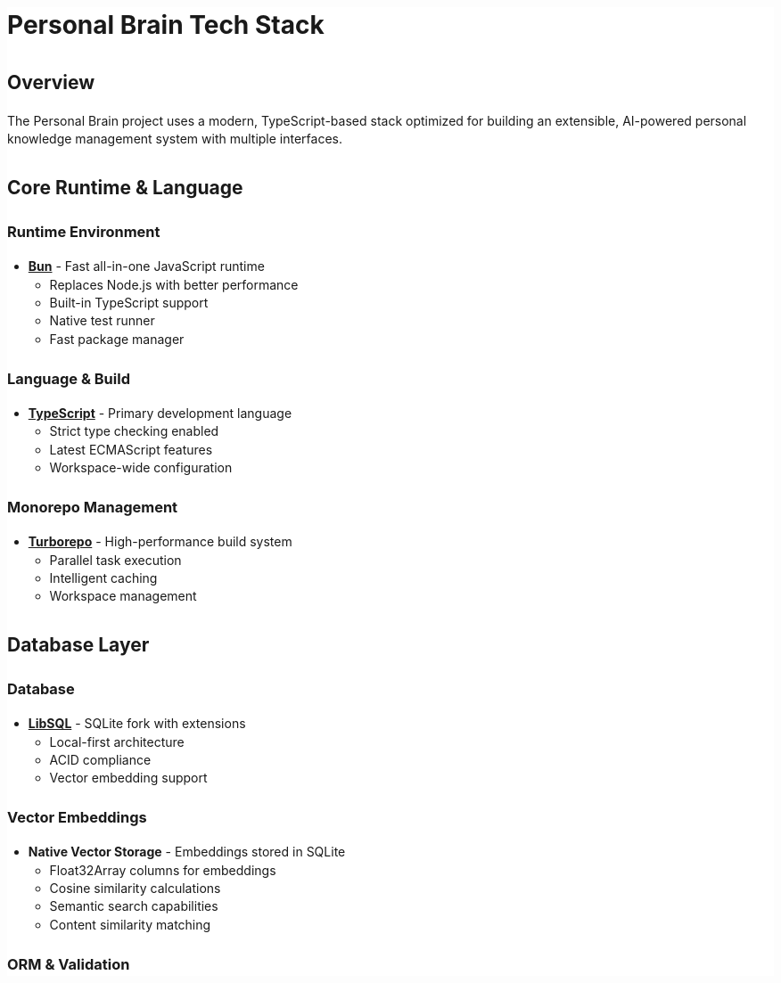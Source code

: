 # Personal Brain Tech Stack

## Overview

The Personal Brain project uses a modern, TypeScript-based stack optimized for building an extensible, AI-powered personal knowledge management system with multiple interfaces.

## Core Runtime & Language

### Runtime Environment

- **[Bun](https://bun.sh/)** - Fast all-in-one JavaScript runtime
  - Replaces Node.js with better performance
  - Built-in TypeScript support
  - Native test runner
  - Fast package manager

### Language & Build

- **[TypeScript](https://www.typescriptlang.org/)** - Primary development language
  - Strict type checking enabled
  - Latest ECMAScript features
  - Workspace-wide configuration

### Monorepo Management

- **[Turborepo](https://turbo.build/)** - High-performance build system
  - Parallel task execution
  - Intelligent caching
  - Workspace management

## Database Layer

### Database

- **[LibSQL](https://github.com/libsql/libsql)** - SQLite fork with extensions
  - Local-first architecture
  - ACID compliance
  - Vector embedding support

### Vector Embeddings

- **Native Vector Storage** - Embeddings stored in SQLite
  - Float32Array columns for embeddings
  - Cosine similarity calculations
  - Semantic search capabilities
  - Content similarity matching

### ORM & Validation
